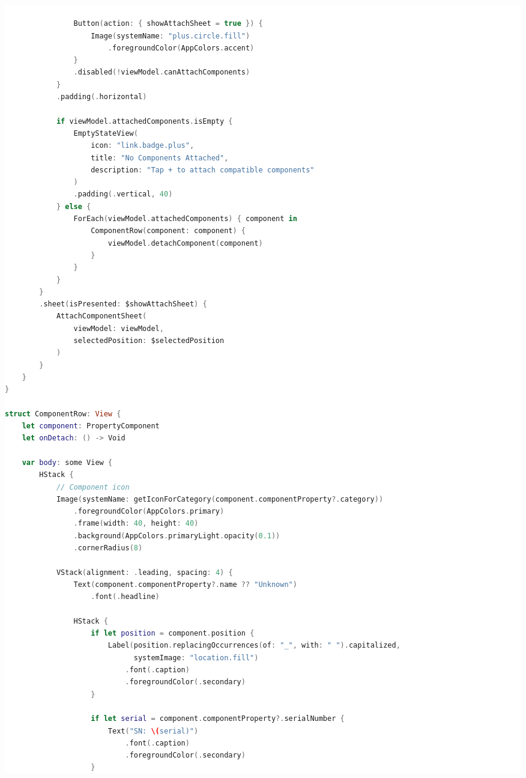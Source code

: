 ```swift
                
                Button(action: { showAttachSheet = true }) {
                    Image(systemName: "plus.circle.fill")
                        .foregroundColor(AppColors.accent)
                }
                .disabled(!viewModel.canAttachComponents)
            }
            .padding(.horizontal)
            
            if viewModel.attachedComponents.isEmpty {
                EmptyStateView(
                    icon: "link.badge.plus",
                    title: "No Components Attached",
                    description: "Tap + to attach compatible components"
                )
                .padding(.vertical, 40)
            } else {
                ForEach(viewModel.attachedComponents) { component in
                    ComponentRow(component: component) {
                        viewModel.detachComponent(component)
                    }
                }
            }
        }
        .sheet(isPresented: $showAttachSheet) {
            AttachComponentSheet(
                viewModel: viewModel,
                selectedPosition: $selectedPosition
            )
        }
    }
}

struct ComponentRow: View {
    let component: PropertyComponent
    let onDetach: () -> Void
    
    var body: some View {
        HStack {
            // Component icon
            Image(systemName: getIconForCategory(component.componentProperty?.category))
                .foregroundColor(AppColors.primary)
                .frame(width: 40, height: 40)
                .background(AppColors.primaryLight.opacity(0.1))
                .cornerRadius(8)
            
            VStack(alignment: .leading, spacing: 4) {
                Text(component.componentProperty?.name ?? "Unknown")
                    .font(.headline)
                
                HStack {
                    if let position = component.position {
                        Label(position.replacingOccurrences(of: "_", with: " ").capitalized, 
                              systemImage: "location.fill")
                            .font(.caption)
                            .foregroundColor(.secondary)
                    }
                    
                    if let serial = component.componentProperty?.serialNumber {
                        Text("SN: \(serial)")
                            .font(.caption)
                            .foregroundColor(.secondary)
                    }
```